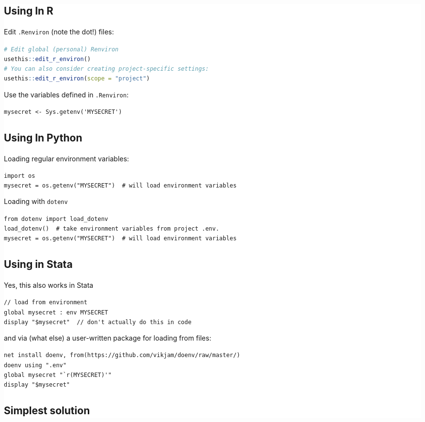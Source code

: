 ## Using In R

Edit `.Renviron` (note the dot!) files:

```{.r code-line-numbers="2,4"}
# Edit global (personal) Renviron
usethis::edit_r_environ()
# You can also consider creating project-specific settings:
usethis::edit_r_environ(scope = "project")
```

Use the variables defined in `.Renviron`:

```{.r}
mysecret <- Sys.getenv('MYSECRET')
```

## Using In Python

Loading regular environment variables:

```{.python code-line-numbers="2"}
import os
mysecret = os.getenv("MYSECRET")  # will load environment variables
```

Loading with `dotenv`

```{.python code-line-numbers="2-3"}
from dotenv import load_dotenv
load_dotenv()  # take environment variables from project .env.
mysecret = os.getenv("MYSECRET")  # will load environment variables
```

## Using in Stata

Yes, this also works in Stata

```{.stata code-line-numbers="2"}
// load from environment
global mysecret : env MYSECRET
display "$mysecret"  // don't actually do this in code
```

and via (what else) a user-written package for loading from files:

```{.stata code-line-numbers="1-3}
net install doenv, from(https://github.com/vikjam/doenv/raw/master/) 
doenv using ".env"
global mysecret "`r(MYSECRET)'"
display "$mysecret"
```







## Simplest solution
